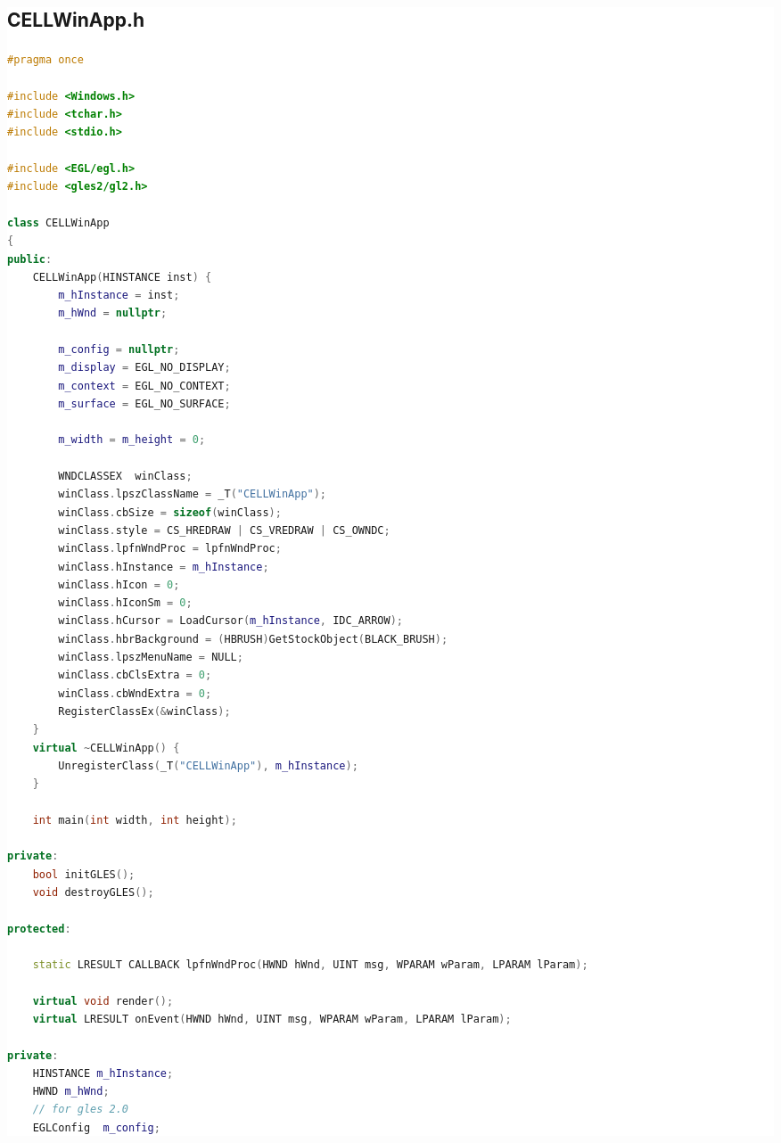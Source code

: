 
## CELLWinApp.h

```cpp
#pragma once

#include <Windows.h>
#include <tchar.h>
#include <stdio.h>

#include <EGL/egl.h>
#include <gles2/gl2.h>

class CELLWinApp
{
public:
    CELLWinApp(HINSTANCE inst) {
        m_hInstance = inst;
        m_hWnd = nullptr;

        m_config = nullptr;
        m_display = EGL_NO_DISPLAY;
        m_context = EGL_NO_CONTEXT;
        m_surface = EGL_NO_SURFACE;

        m_width = m_height = 0;

        WNDCLASSEX  winClass;
        winClass.lpszClassName = _T("CELLWinApp");
        winClass.cbSize = sizeof(winClass);
        winClass.style = CS_HREDRAW | CS_VREDRAW | CS_OWNDC;
        winClass.lpfnWndProc = lpfnWndProc;
        winClass.hInstance = m_hInstance;
        winClass.hIcon = 0;
        winClass.hIconSm = 0;
        winClass.hCursor = LoadCursor(m_hInstance, IDC_ARROW);
        winClass.hbrBackground = (HBRUSH)GetStockObject(BLACK_BRUSH);
        winClass.lpszMenuName = NULL;
        winClass.cbClsExtra = 0;
        winClass.cbWndExtra = 0;
        RegisterClassEx(&winClass);
    }
    virtual ~CELLWinApp() {
        UnregisterClass(_T("CELLWinApp"), m_hInstance);
    }

    int main(int width, int height);

private:
    bool initGLES();
    void destroyGLES();

protected:

    static LRESULT CALLBACK lpfnWndProc(HWND hWnd, UINT msg, WPARAM wParam, LPARAM lParam);

    virtual void render();
    virtual LRESULT onEvent(HWND hWnd, UINT msg, WPARAM wParam, LPARAM lParam);

private:
    HINSTANCE m_hInstance;
    HWND m_hWnd;
    // for gles 2.0
    EGLConfig  m_config;
```